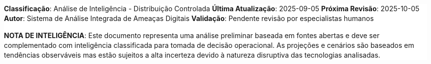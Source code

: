 
**Classificação**: Análise de Inteligência - Distribuição Controlada
**Última Atualização**: 2025-09-05
**Próxima Revisão**: 2025-10-05
**Autor**: Sistema de Análise Integrada de Ameaças Digitais
**Validação**: Pendente revisão por especialistas humanos

**NOTA DE INTELIGÊNCIA**: Este documento representa uma análise preliminar baseada em fontes abertas e deve ser complementado com inteligência classificada para tomada de decisão operacional. As projeções e cenários são baseados em tendências observáveis mas estão sujeitos a alta incerteza devido à natureza disruptiva das tecnologias analisadas.